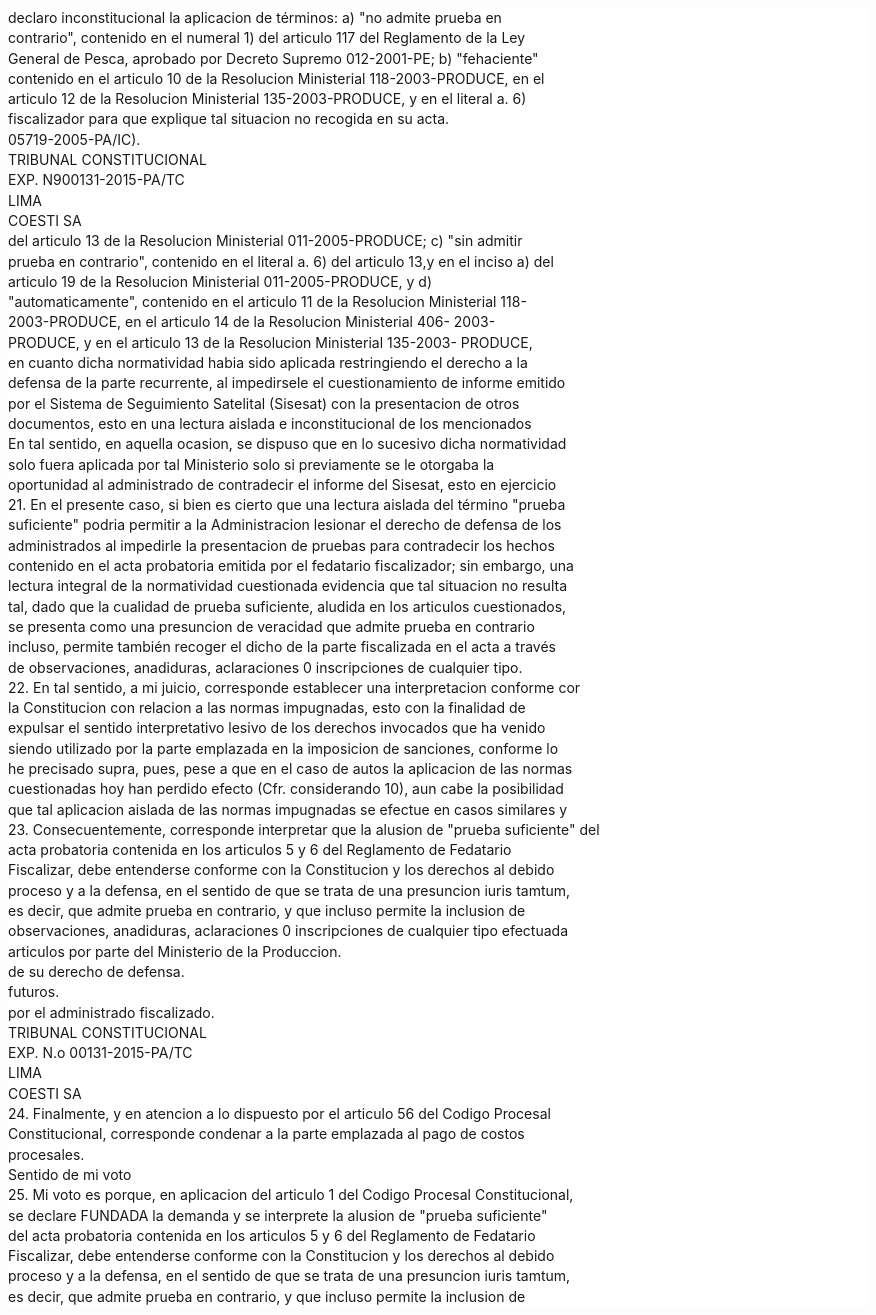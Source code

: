declaro inconstitucional la aplicacion de términos: a) "no admite prueba en  
contrario", contenido en el numeral 1) del articulo 117 del Reglamento de la Ley  
General de Pesca, aprobado por Decreto Supremo 012-2001-PE; b) "fehaciente"  
contenido en el articulo 10 de la Resolucion Ministerial 118-2003-PRODUCE, en el  
articulo 12 de la Resolucion Ministerial 135-2003-PRODUCE, y en el literal a. 6)  
fiscalizador para que explique tal situacion no recogida en su acta.  
05719-2005-PA/IC).  
TRIBUNAL CONSTITUCIONAL  
EXP. N900131-2015-PA/TC  
LIMA  
COESTI SA  
del articulo 13 de la Resolucion Ministerial 011-2005-PRODUCE; c) "sin admitir  
prueba en contrario", contenido en el literal a. 6) del articulo 13,y en el inciso a) del  
articulo 19 de la Resolucion Ministerial 011-2005-PRODUCE, y d)  
"automaticamente", contenido en el articulo 11 de la Resolucion Ministerial 118-  
2003-PRODUCE, en el articulo 14 de la Resolucion Ministerial 406- 2003-  
PRODUCE, y en el articulo 13 de la Resolucion Ministerial 135-2003- PRODUCE,  
en cuanto dicha normatividad habia sido aplicada restringiendo el derecho a la  
defensa de la parte recurrente, al impedirsele el cuestionamiento de informe emitido  
por el Sistema de Seguimiento Satelital (Sisesat) con la presentacion de otros  
documentos, esto en una lectura aislada e inconstitucional de los mencionados  
En tal sentido, en aquella ocasion, se dispuso que en lo sucesivo dicha normatividad  
solo fuera aplicada por tal Ministerio solo si previamente se le otorgaba la  
oportunidad al administrado de contradecir el informe del Sisesat, esto en ejercicio  
21. En el presente caso, si bien es cierto que una lectura aislada del término "prueba  
suficiente" podria permitir a la Administracion lesionar el derecho de defensa de los  
administrados al impedirle la presentacion de pruebas para contradecir los hechos  
contenido en el acta probatoria emitida por el fedatario fiscalizador; sin embargo, una  
lectura integral de la normatividad cuestionada evidencia que tal situacion no resulta  
tal, dado que la cualidad de prueba suficiente, aludida en los articulos cuestionados,  
se presenta como una presuncion de veracidad que admite prueba en contrario  
incluso, permite también recoger el dicho de la parte fiscalizada en el acta a través  
de observaciones, anadiduras, aclaraciones 0 inscripciones de cualquier tipo.  
22. En tal sentido, a mi juicio, corresponde establecer una interpretacion conforme cor  
la Constitucion con relacion a las normas impugnadas, esto con la finalidad de  
expulsar el sentido interpretativo lesivo de los derechos invocados que ha venido  
siendo utilizado por la parte emplazada en la imposicion de sanciones, conforme lo  
he precisado supra, pues, pese a que en el caso de autos la aplicacion de las normas  
cuestionadas hoy han perdido efecto (Cfr. considerando 10), aun cabe la posibilidad  
que tal aplicacion aislada de las normas impugnadas se efectue en casos similares y  
23. Consecuentemente, corresponde interpretar que la alusion de "prueba suficiente" del  
acta probatoria contenida en los articulos 5 y 6 del Reglamento de Fedatario  
Fiscalizar, debe entenderse conforme con la Constitucion y los derechos al debido  
proceso y a la defensa, en el sentido de que se trata de una presuncion iuris tamtum,  
es decir, que admite prueba en contrario, y que incluso permite la inclusion de  
observaciones, anadiduras, aclaraciones 0 inscripciones de cualquier tipo efectuada  
articulos por parte del Ministerio de la Produccion.  
de su derecho de defensa.  
futuros.  
por el administrado fiscalizado.  
TRIBUNAL CONSTITUCIONAL  
EXP. N.o 00131-2015-PA/TC  
LIMA  
COESTI SA  
24. Finalmente, y en atencion a lo dispuesto por el articulo 56 del Codigo Procesal  
Constitucional, corresponde condenar a la parte emplazada al pago de costos  
procesales.  
Sentido de mi voto  
25. Mi voto es porque, en aplicacion del articulo 1 del Codigo Procesal Constitucional,  
se declare FUNDADA la demanda y se interprete la alusion de "prueba suficiente"  
del acta probatoria contenida en los articulos 5 y 6 del Reglamento de Fedatario  
Fiscalizar, debe entenderse conforme con la Constitucion y los derechos al debido  
proceso y a la defensa, en el sentido de que se trata de una presuncion iuris tamtum,  
es decir, que admite prueba en contrario, y que incluso permite la inclusion de  